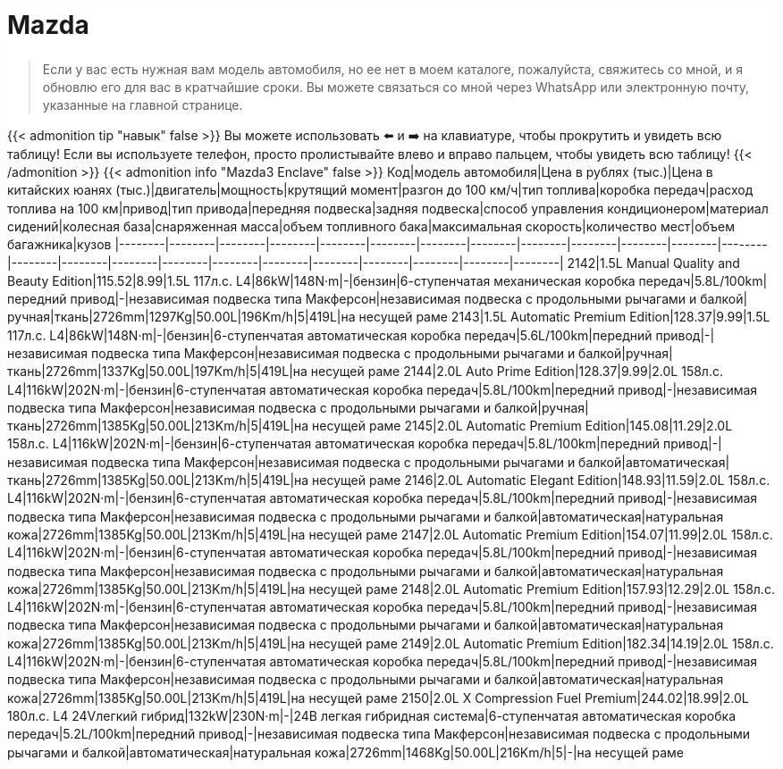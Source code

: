 # Mazda

>Если у вас есть нужная вам модель автомобиля, но ее нет в моем каталоге, пожалуйста, свяжитесь со мной, и я обновлю его для вас в кратчайшие сроки. Вы можете связаться со мной через WhatsApp или электронную почту, указанные на главной странице.


{{< admonition tip "навык" false >}}
Вы можете использовать ⬅️ и ➡️ на клавиатуре, чтобы прокрутить и увидеть всю таблицу! Если вы используете телефон, просто пролистывайте влево и вправо пальцем, чтобы увидеть всю таблицу!
{{< /admonition >}}
{{< admonition info "Mazda3 Enclave" false >}}
Код|модель автомобиля|Цена в рублях (тыс.)|Цена в китайских юанях  (тыс.)|двигатель|мощность|крутящий момент|разгон до 100 км/ч|тип топлива|коробка передач|расход топлива на 100 км|привод|тип привода|передняя подвеска|задняя подвеска|способ управления кондиционером|материал сидений|колесная база|снаряженная масса|объем топливного бака|максимальная скорость|количество мест|объем багажника|кузов
|--------|--------|--------|--------|--------|--------|--------|--------|--------|--------|--------|--------|--------|--------|--------|--------|--------|--------|--------|--------|--------|--------|--------|--------|
2142|1.5L Manual Quality and Beauty Edition|115.52|8.99|1.5L 117л.с. L4|86kW|148N·m|-|бензин|6-ступенчатая механическая коробка передач|5.8L/100km|передний привод|-|независимая подвеска типа Макферсон|независимая подвеска с продольными рычагами и балкой|ручная|ткань|2726mm|1297Kg|50.00L|196Km/h|5|419L|на несущей раме
2143|1.5L Automatic Premium Edition|128.37|9.99|1.5L 117л.с. L4|86kW|148N·m|-|бензин|6-ступенчатая автоматическая коробка передач|5.6L/100km|передний привод|-|независимая подвеска типа Макферсон|независимая подвеска с продольными рычагами и балкой|ручная|ткань|2726mm|1337Kg|50.00L|197Km/h|5|419L|на несущей раме
2144|2.0L Auto Prime Edition|128.37|9.99|2.0L 158л.с. L4|116kW|202N·m|-|бензин|6-ступенчатая автоматическая коробка передач|5.8L/100km|передний привод|-|независимая подвеска типа Макферсон|независимая подвеска с продольными рычагами и балкой|ручная|ткань|2726mm|1385Kg|50.00L|213Km/h|5|419L|на несущей раме
2145|2.0L Automatic Premium Edition|145.08|11.29|2.0L 158л.с. L4|116kW|202N·m|-|бензин|6-ступенчатая автоматическая коробка передач|5.8L/100km|передний привод|-|независимая подвеска типа Макферсон|независимая подвеска с продольными рычагами и балкой|автоматическая|ткань|2726mm|1385Kg|50.00L|213Km/h|5|419L|на несущей раме
2146|2.0L Automatic Elegant Edition|148.93|11.59|2.0L 158л.с. L4|116kW|202N·m|-|бензин|6-ступенчатая автоматическая коробка передач|5.8L/100km|передний привод|-|независимая подвеска типа Макферсон|независимая подвеска с продольными рычагами и балкой|автоматическая|натуральная кожа|2726mm|1385Kg|50.00L|213Km/h|5|419L|на несущей раме
2147|2.0L Automatic Premium Edition|154.07|11.99|2.0L 158л.с. L4|116kW|202N·m|-|бензин|6-ступенчатая автоматическая коробка передач|5.8L/100km|передний привод|-|независимая подвеска типа Макферсон|независимая подвеска с продольными рычагами и балкой|автоматическая|натуральная кожа|2726mm|1385Kg|50.00L|213Km/h|5|419L|на несущей раме
2148|2.0L Automatic Premium Edition|157.93|12.29|2.0L 158л.с. L4|116kW|202N·m|-|бензин|6-ступенчатая автоматическая коробка передач|5.8L/100km|передний привод|-|независимая подвеска типа Макферсон|независимая подвеска с продольными рычагами и балкой|автоматическая|натуральная кожа|2726mm|1385Kg|50.00L|213Km/h|5|419L|на несущей раме
2149|2.0L Automatic Premium Edition|182.34|14.19|2.0L 158л.с. L4|116kW|202N·m|-|бензин|6-ступенчатая автоматическая коробка передач|5.8L/100km|передний привод|-|независимая подвеска типа Макферсон|независимая подвеска с продольными рычагами и балкой|автоматическая|натуральная кожа|2726mm|1385Kg|50.00L|213Km/h|5|419L|на несущей раме
2150|2.0L X Compression Fuel Premium|244.02|18.99|2.0L 180л.с. L4 24Vлегкий гибрид|132kW|230N·m|-|24В легкая гибридная система|6-ступенчатая автоматическая коробка передач|5.2L/100km|передний привод|-|независимая подвеска типа Макферсон|независимая подвеска с продольными рычагами и балкой|автоматическая|натуральная кожа|2726mm|1468Kg|50.00L|216Km/h|5|-|на несущей раме
